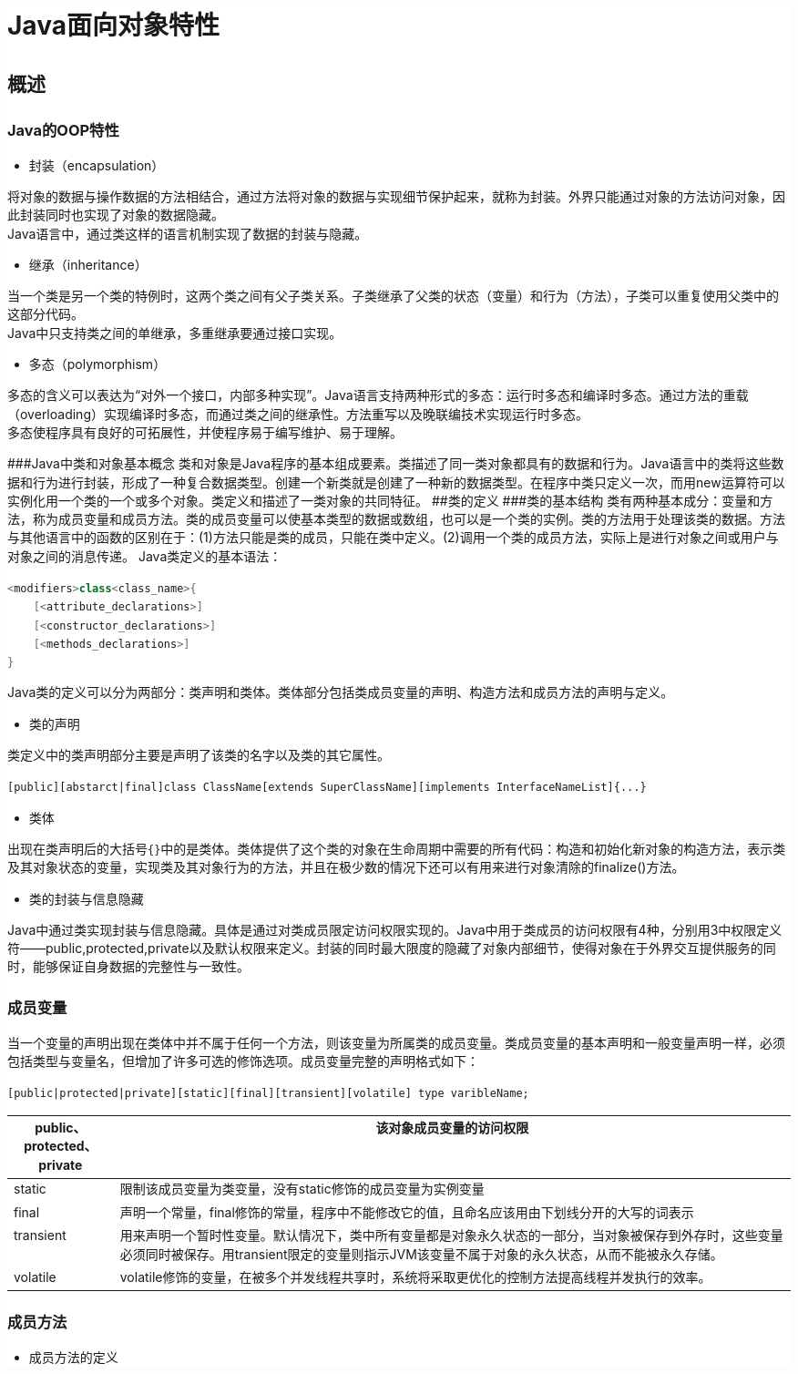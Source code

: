 # Java面向对象特性
## 概述
### Java的OOP特性
- 封装（encapsulation）


将对象的数据与操作数据的方法相结合，通过方法将对象的数据与实现细节保护起来，就称为封装。外界只能通过对象的方法访问对象，因此封装同时也实现了对象的数据隐藏。<br>
Java语言中，通过类这样的语言机制实现了数据的封装与隐藏。
- 继承（inheritance）

当一个类是另一个类的特例时，这两个类之间有父子类关系。子类继承了父类的状态（变量）和行为（方法），子类可以重复使用父类中的这部分代码。<br>
Java中只支持类之间的单继承，多重继承要通过接口实现。
- 多态（polymorphism）


多态的含义可以表达为“对外一个接口，内部多种实现”。Java语言支持两种形式的多态：运行时多态和编译时多态。通过方法的重载（overloading）实现编译时多态，而通过类之间的继承性。方法重写以及晚联编技术实现运行时多态。<br>
多态使程序具有良好的可拓展性，并使程序易于编写维护、易于理解。

###Java中类和对象基本概念
类和对象是Java程序的基本组成要素。类描述了同一类对象都具有的数据和行为。Java语言中的类将这些数据和行为进行封装，形成了一种复合数据类型。创建一个新类就是创建了一种新的数据类型。在程序中类只定义一次，而用new运算符可以实例化用一个类的一个或多个对象。类定义和描述了一类对象的共同特征。
##类的定义
###类的基本结构
类有两种基本成分：变量和方法，称为成员变量和成员方法。类的成员变量可以使基本类型的数据或数组，也可以是一个类的实例。类的方法用于处理该类的数据。方法与其他语言中的函数的区别在于：(1)方法只能是类的成员，只能在类中定义。(2)调用一个类的成员方法，实际上是进行对象之间或用户与对象之间的消息传递。
Java类定义的基本语法：
```Java
<modifiers>class<class_name>{
	[<attribute_declarations>]
	[<constructor_declarations>]
	[<methods_declarations>]
}
```
Java类的定义可以分为两部分：类声明和类体。类体部分包括类成员变量的声明、构造方法和成员方法的声明与定义。
- 类的声明

类定义中的类声明部分主要是声明了该类的名字以及类的其它属性。
```
[public][abstarct|final]class ClassName[extends SuperClassName][implements InterfaceNameList]{...}
```
- 类体

出现在类声明后的大括号`{}`中的是类体。类体提供了这个类的对象在生命周期中需要的所有代码：构造和初始化新对象的构造方法，表示类及其对象状态的变量，实现类及其对象行为的方法，并且在极少数的情况下还可以有用来进行对象清除的finalize()方法。
- 类的封装与信息隐藏

Java中通过类实现封装与信息隐藏。具体是通过对类成员限定访问权限实现的。Java中用于类成员的访问权限有4种，分别用3中权限定义符——public,protected,private以及默认权限来定义。封装的同时最大限度的隐藏了对象内部细节，使得对象在于外界交互提供服务的同时，能够保证自身数据的完整性与一致性。

### 成员变量
当一个变量的声明出现在类体中并不属于任何一个方法，则该变量为所属类的成员变量。类成员变量的基本声明和一般变量声明一样，必须包括类型与变量名，但增加了许多可选的修饰选项。成员变量完整的声明格式如下：
```
[public|protected|private][static][final][transient][volatile] type varibleName;
```
public、protected、private|该对象成员变量的访问权限
---|---
static|限制该成员变量为类变量，没有static修饰的成员变量为实例变量
final|声明一个常量，final修饰的常量，程序中不能修改它的值，且命名应该用由下划线分开的大写的词表示
transient|用来声明一个暂时性变量。默认情况下，类中所有变量都是对象永久状态的一部分，当对象被保存到外存时，这些变量必须同时被保存。用transient限定的变量则指示JVM该变量不属于对象的永久状态，从而不能被永久存储。
volatile|volatile修饰的变量，在被多个并发线程共享时，系统将采取更优化的控制方法提高线程并发执行的效率。
### 成员方法
- 成员方法的定义